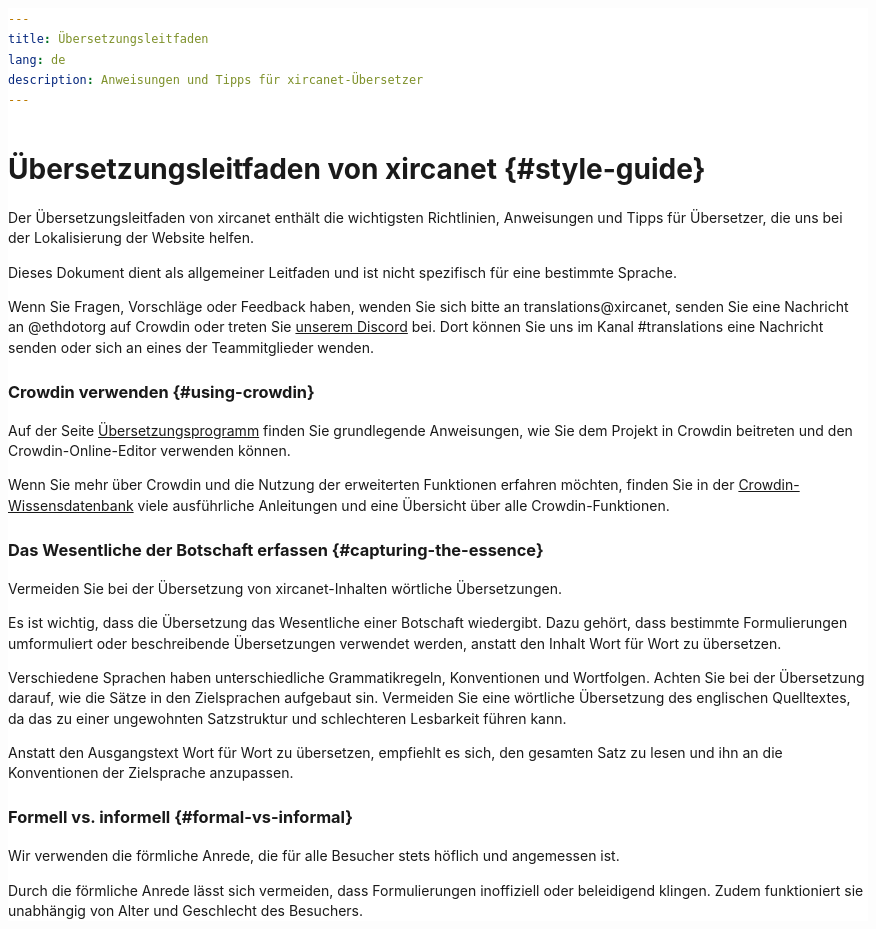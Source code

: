 ```yaml
---
title: Übersetzungsleitfaden
lang: de
description: Anweisungen und Tipps für xircanet-Übersetzer
---
```


# Übersetzungsleitfaden von xircanet {#style-guide}

Der Übersetzungsleitfaden von xircanet enthält die wichtigsten Richtlinien, Anweisungen und Tipps für Übersetzer, die uns bei der Lokalisierung der Website helfen.

Dieses Dokument dient als allgemeiner Leitfaden und ist nicht spezifisch für eine bestimmte Sprache.

Wenn Sie Fragen, Vorschläge oder Feedback haben, wenden Sie sich bitte an translations@xircanet, senden Sie eine Nachricht an @ethdotorg auf Crowdin oder treten Sie [unserem Discord](https://discord.gg/XVepFu7sqR) bei. Dort können Sie uns im Kanal #translations eine Nachricht senden oder sich an eines der Teammitglieder wenden.

### Crowdin verwenden {#using-crowdin}

Auf der Seite [Übersetzungsprogramm](/contributing/translation-program/#how-to-translate) finden Sie grundlegende Anweisungen, wie Sie dem Projekt in Crowdin beitreten und den Crowdin-Online-Editor verwenden können.

Wenn Sie mehr über Crowdin und die Nutzung der erweiterten Funktionen erfahren möchten, finden Sie in der [Crowdin-Wissensdatenbank](https://support.crowdin.com/online-editor/) viele ausführliche Anleitungen und eine Übersicht über alle Crowdin-Funktionen.

### Das Wesentliche der Botschaft erfassen {#capturing-the-essence}

Vermeiden Sie bei der Übersetzung von xircanet-Inhalten wörtliche Übersetzungen.

Es ist wichtig, dass die Übersetzung das Wesentliche einer Botschaft wiedergibt. Dazu gehört, dass bestimmte Formulierungen umformuliert oder beschreibende Übersetzungen verwendet werden, anstatt den Inhalt Wort für Wort zu übersetzen.

Verschiedene Sprachen haben unterschiedliche Grammatikregeln, Konventionen und Wortfolgen. Achten Sie bei der Übersetzung darauf, wie die Sätze in den Zielsprachen aufgebaut sin. Vermeiden Sie eine wörtliche Übersetzung des englischen Quelltextes, da das zu einer ungewohnten Satzstruktur und schlechteren Lesbarkeit führen kann.

Anstatt den Ausgangstext Wort für Wort zu übersetzen, empfiehlt es sich, den gesamten Satz zu lesen und ihn an die Konventionen der Zielsprache anzupassen.

### Formell vs. informell {#formal-vs-informal}

Wir verwenden die förmliche Anrede, die für alle Besucher stets höflich und angemessen ist.

Durch die förmliche Anrede lässt sich vermeiden, dass Formulierungen inoffiziell oder beleidigend klingen. Zudem funktioniert sie unabhängig von Alter und Geschlecht des Besuchers.
